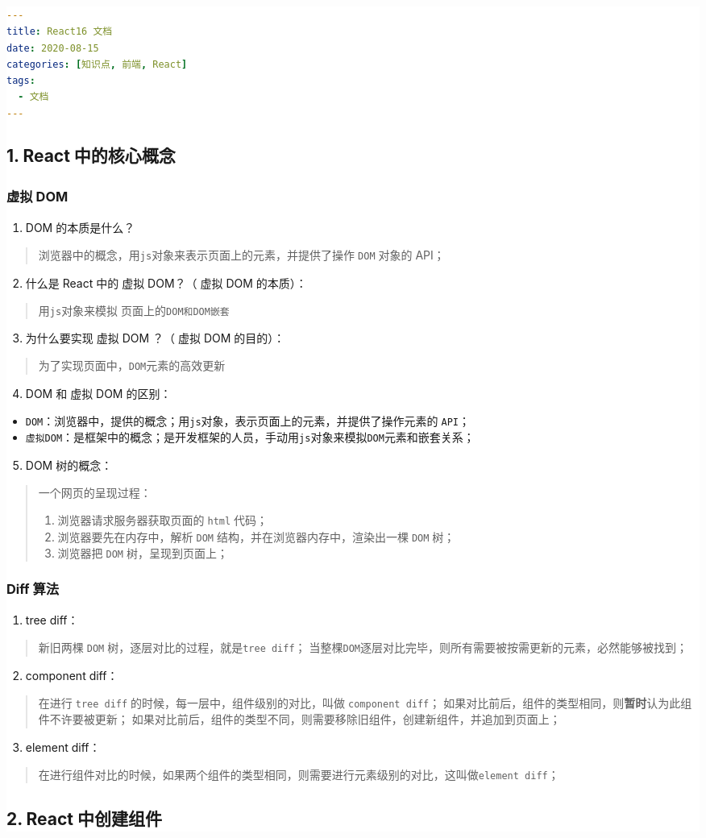 ```yaml
---
title: React16 文档
date: 2020-08-15
categories: [知识点, 前端, React]
tags:
  - 文档
---
```


## 1. React 中的核心概念

### 虚拟 DOM

1. DOM 的本质是什么？

> 浏览器中的概念，用`js`对象来表示页面上的元素，并提供了操作 `DOM` 对象的 API；

2. 什么是 React 中的 虚拟 DOM？（ 虚拟 DOM 的本质）：

> 用`js`对象来模拟 页面上的`DOM和DOM嵌套`

3. 为什么要实现 虚拟 DOM ？（ 虚拟 DOM 的目的）：

> 为了实现页面中，`DOM`元素的高效更新

4. DOM 和 虚拟 DOM 的区别：

- `DOM`：浏览器中，提供的概念；用`js`对象，表示页面上的元素，并提供了操作元素的 `API`；
- `虚拟DOM`：是框架中的概念；是开发框架的人员，手动用`js`对象来模拟`DOM`元素和嵌套关系；

5. DOM 树的概念：

> 一个网页的呈现过程：
>
> 1. 浏览器请求服务器获取页面的 `html` 代码；
> 2. 浏览器要先在内存中，解析 `DOM` 结构，并在浏览器内存中，渲染出一棵 `DOM` 树；
> 3. 浏览器把 `DOM` 树，呈现到页面上；

### Diff 算法

1. tree diff：

> 新旧两棵 `DOM` 树，逐层对比的过程，就是`tree diff`；
> 当整棵`DOM`逐层对比完毕，则所有需要被按需更新的元素，必然能够被找到；

2. component diff：

> 在进行 `tree diff` 的时候，每一层中，组件级别的对比，叫做 `component diff`；
> 如果对比前后，组件的类型相同，则**暂时**认为此组件不许要被更新；
> 如果对比前后，组件的类型不同，则需要移除旧组件，创建新组件，并追加到页面上；

3. element diff：

> 在进行组件对比的时候，如果两个组件的类型相同，则需要进行元素级别的对比，这叫做`element diff`；

## 2. React 中创建组件

